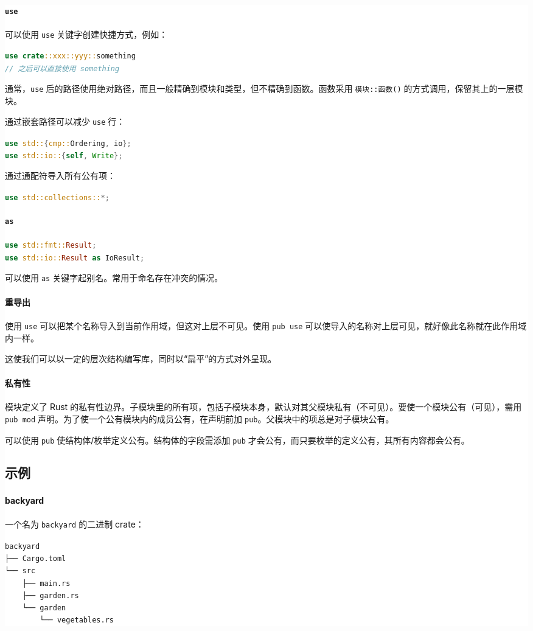 #### `use`

可以使用 `use` 关键字创建快捷方式，例如：

```rust
use crate::xxx::yyy::something
// 之后可以直接使用 something
```

通常，`use` 后的路径使用绝对路径，而且一般精确到模块和类型，但不精确到函数。函数采用 `模块::函数()` 的方式调用，保留其上的一层模块。

通过嵌套路径可以减少 `use` 行：

```rust
use std::{cmp::Ordering, io};
use std::io::{self, Write};
```

通过通配符导入所有公有项：

```rust
use std::collections::*;
```

#### `as`

```rust
use std::fmt::Result;
use std::io::Result as IoResult;
```

可以使用 `as` 关键字起别名。常用于命名存在冲突的情况。

#### 重导出

使用 `use` 可以把某个名称导入到当前作用域，但这对上层不可见。使用 `pub use` 可以使导入的名称对上层可见，就好像此名称就在此作用域内一样。

这使我们可以以一定的层次结构编写库，同时以“扁平”的方式对外呈现。

#### 私有性

模块定义了 Rust 的私有性边界。子模块里的所有项，包括子模块本身，默认对其父模块私有（不可见）。要使一个模块公有（可见），需用 `pub mod` 声明。为了使一个公有模块内的成员公有，在声明前加 `pub`。父模块中的项总是对子模块公有。

可以使用 `pub` 使结构体/枚举定义公有。结构体的字段需添加 `pub` 才会公有，而只要枚举的定义公有，其所有内容都会公有。

## 示例

#### backyard

一个名为 `backyard` 的二进制 crate：

```shell
backyard
├── Cargo.toml
└── src
	├── main.rs
	├── garden.rs
    └── garden
        └── vegetables.rs
```
